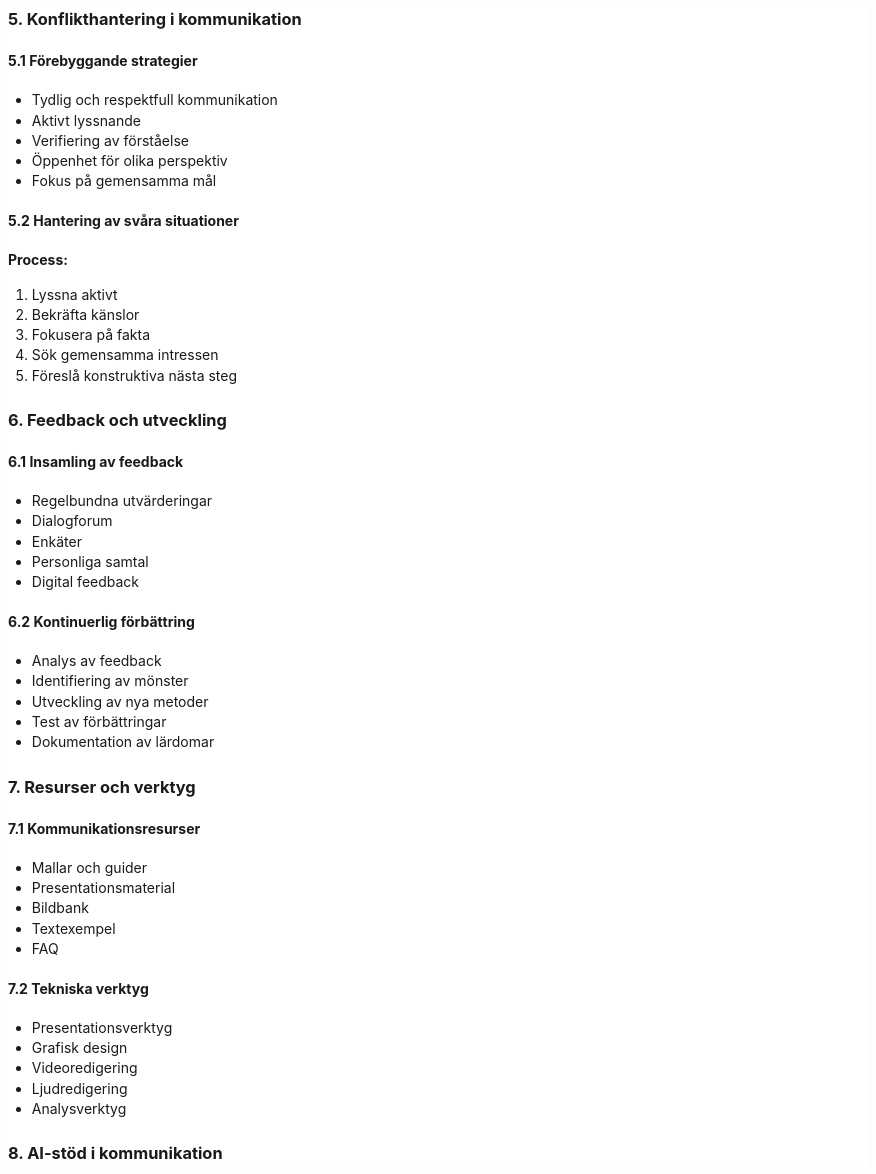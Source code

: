 ### 5. Konflikthantering i kommunikation

#### 5.1 Förebyggande strategier
- Tydlig och respektfull kommunikation
- Aktivt lyssnande
- Verifiering av förståelse
- Öppenhet för olika perspektiv
- Fokus på gemensamma mål

#### 5.2 Hantering av svåra situationer
**Process:**
1. Lyssna aktivt
2. Bekräfta känslor
3. Fokusera på fakta
4. Sök gemensamma intressen
5. Föreslå konstruktiva nästa steg

### 6. Feedback och utveckling

#### 6.1 Insamling av feedback
- Regelbundna utvärderingar
- Dialogforum
- Enkäter
- Personliga samtal
- Digital feedback

#### 6.2 Kontinuerlig förbättring
- Analys av feedback
- Identifiering av mönster
- Utveckling av nya metoder
- Test av förbättringar
- Dokumentation av lärdomar

### 7. Resurser och verktyg

#### 7.1 Kommunikationsresurser
- Mallar och guider
- Presentationsmaterial
- Bildbank
- Textexempel
- FAQ

#### 7.2 Tekniska verktyg
- Presentationsverktyg
- Grafisk design
- Videoredigering
- Ljudredigering
- Analysverktyg

### 8. AI-stöd i kommunikation
